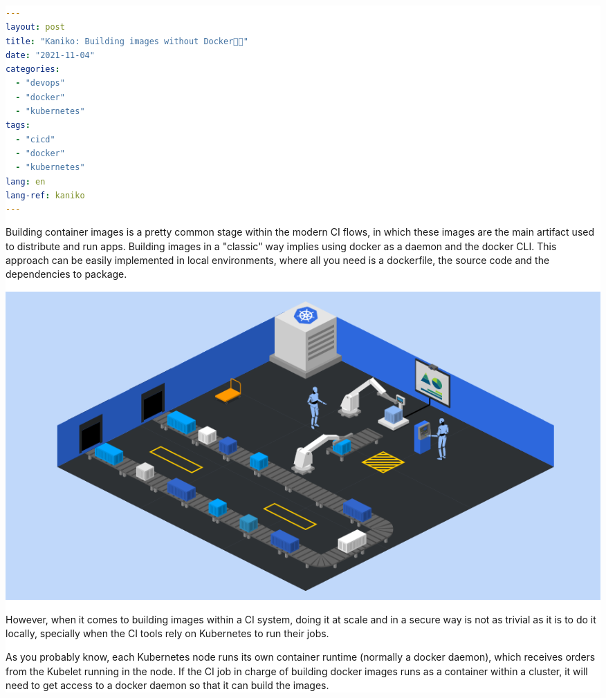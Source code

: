 ```yaml
---
layout: post
title: "Kaniko: Building images without Docker🐳🔫"
date: "2021-11-04"
categories: 
  - "devops"
  - "docker"
  - "kubernetes"
tags: 
  - "cicd"
  - "docker"
  - "kubernetes"
lang: en
lang-ref: kaniko
---
```


Building container images is a pretty common stage within the modern CI flows, in which these images are the main artifact used to distribute and run apps. Building images in a "classic" way implies using docker as a daemon and the docker CLI. This approach can be easily implemented in local environments, where all you need is a dockerfile, the source code and the dependencies to package.

![](/assets/img/imported/sniff.png)

However, when it comes to building images within a CI system, doing it at scale and in a secure way is not as trivial as it is to do it locally, specially when the CI tools rely on Kubernetes to run their jobs.

As you probably know, each Kubernetes node runs its own container runtime (normally a docker daemon), which receives orders from the Kubelet running in the node. If the CI job in charge of building docker images runs as a container within a cluster, it will need to get access to a docker daemon so that it can build the images.
